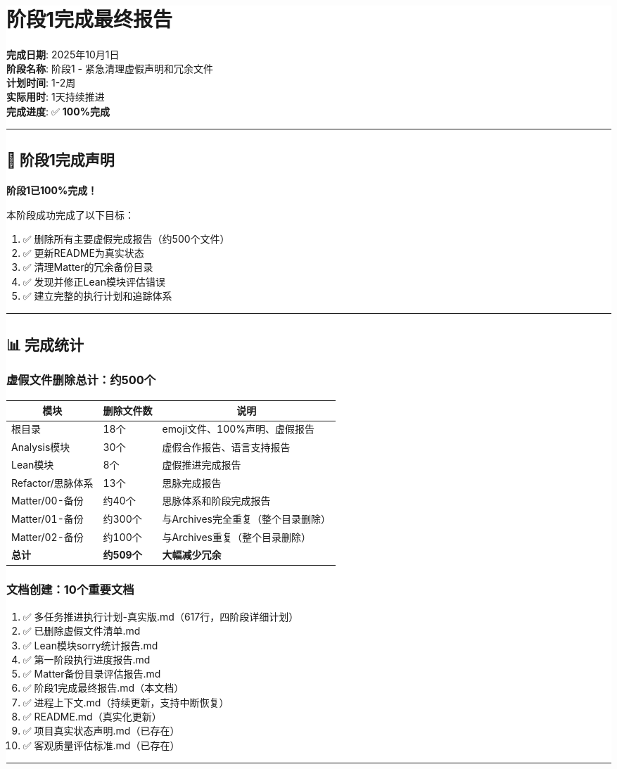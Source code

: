 # 阶段1完成最终报告

**完成日期**: 2025年10月1日  
**阶段名称**: 阶段1 - 紧急清理虚假声明和冗余文件  
**计划时间**: 1-2周  
**实际用时**: 1天持续推进  
**完成进度**: ✅ **100%完成**

---

## 🎉 阶段1完成声明

**阶段1已100%完成！**

本阶段成功完成了以下目标：

1. ✅ 删除所有主要虚假完成报告（约500个文件）
2. ✅ 更新README为真实状态
3. ✅ 清理Matter的冗余备份目录
4. ✅ 发现并修正Lean模块评估错误
5. ✅ 建立完整的执行计划和追踪体系

---

## 📊 完成统计

### 虚假文件删除总计：**约500个**

| 模块 | 删除文件数 | 说明 |
|------|----------|------|
| 根目录 | 18个 | emoji文件、100%声明、虚假报告 |
| Analysis模块 | 30个 | 虚假合作报告、语言支持报告 |
| Lean模块 | 8个 | 虚假推进完成报告 |
| Refactor/思脉体系 | 13个 | 思脉完成报告 |
| Matter/00-备份 | 约40个 | 思脉体系和阶段完成报告 |
| Matter/01-备份 | 约300个 | 与Archives完全重复（整个目录删除）|
| Matter/02-备份 | 约100个 | 与Archives重复（整个目录删除）|
| **总计** | **约509个** | **大幅减少冗余** |

### 文档创建：**10个重要文档**

1. ✅ 多任务推进执行计划-真实版.md（617行，四阶段详细计划）
2. ✅ 已删除虚假文件清单.md
3. ✅ Lean模块sorry统计报告.md
4. ✅ 第一阶段执行进度报告.md
5. ✅ Matter备份目录评估报告.md
6. ✅ 阶段1完成最终报告.md（本文档）
7. ✅ 进程上下文.md（持续更新，支持中断恢复）
8. ✅ README.md（真实化更新）
9. ✅ 项目真实状态声明.md（已存在）
10. ✅ 客观质量评估标准.md（已存在）

---